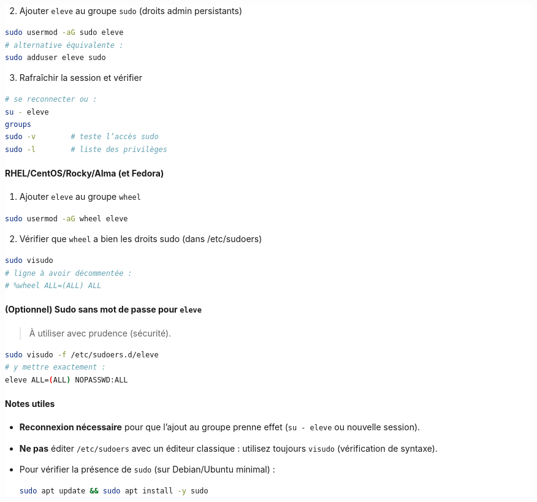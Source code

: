 2. Ajouter `eleve` au groupe `sudo` (droits admin persistants)

```bash
sudo usermod -aG sudo eleve
# alternative équivalente :
sudo adduser eleve sudo
```

3. Rafraîchir la session et vérifier

```bash
# se reconnecter ou :
su - eleve
groups
sudo -v        # teste l’accès sudo
sudo -l        # liste des privilèges
```

#### RHEL/CentOS/Rocky/Alma (et Fedora)

1. Ajouter `eleve` au groupe `wheel`

```bash
sudo usermod -aG wheel eleve
```

2. Vérifier que `wheel` a bien les droits sudo (dans /etc/sudoers)

```bash
sudo visudo
# ligne à avoir décommentée :
# %wheel ALL=(ALL) ALL
```

#### (Optionnel) Sudo **sans mot de passe** pour `eleve`

> À utiliser avec prudence (sécurité).

```bash
sudo visudo -f /etc/sudoers.d/eleve
# y mettre exactement :
eleve ALL=(ALL) NOPASSWD:ALL
```

#### Notes utiles

* **Reconnexion nécessaire** pour que l’ajout au groupe prenne effet (`su - eleve` ou nouvelle session).
* **Ne pas** éditer `/etc/sudoers` avec un éditeur classique : utilisez toujours `visudo` (vérification de syntaxe).
* Pour vérifier la présence de `sudo` (sur Debian/Ubuntu minimal) :

  ```bash
  sudo apt update && sudo apt install -y sudo
  ```


